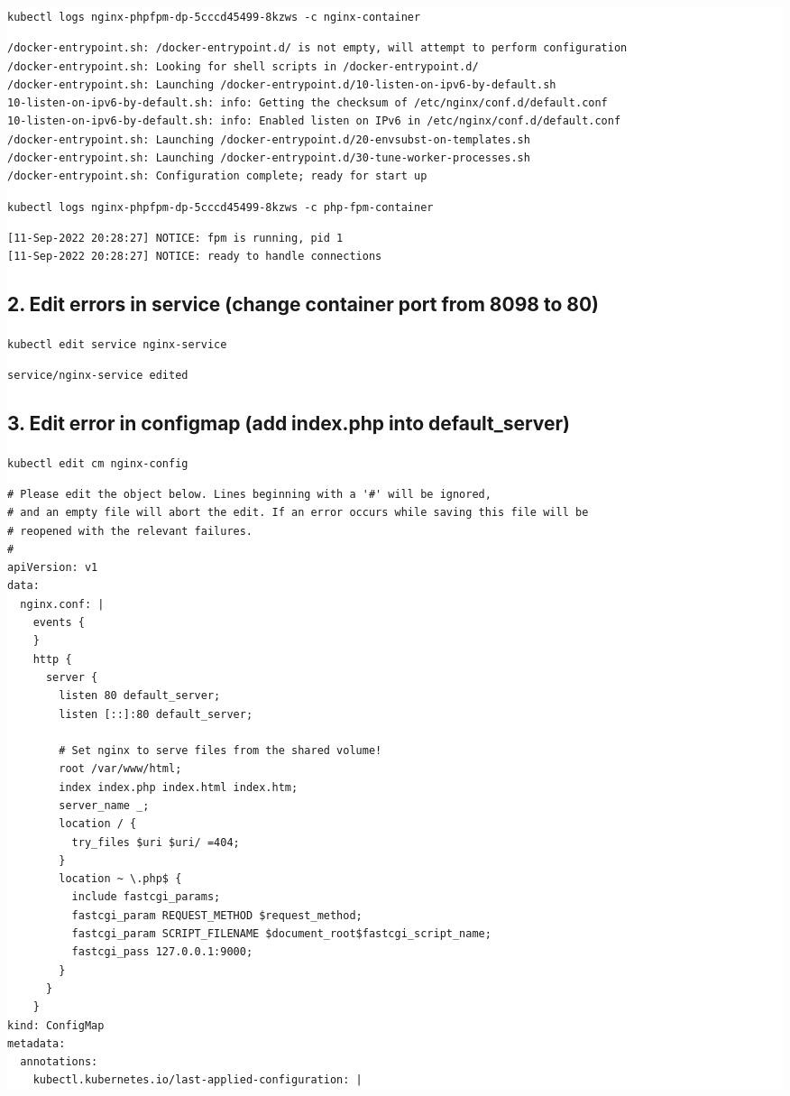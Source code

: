 `kubectl logs nginx-phpfpm-dp-5cccd45499-8kzws -c nginx-container`  
```console
/docker-entrypoint.sh: /docker-entrypoint.d/ is not empty, will attempt to perform configuration
/docker-entrypoint.sh: Looking for shell scripts in /docker-entrypoint.d/
/docker-entrypoint.sh: Launching /docker-entrypoint.d/10-listen-on-ipv6-by-default.sh
10-listen-on-ipv6-by-default.sh: info: Getting the checksum of /etc/nginx/conf.d/default.conf
10-listen-on-ipv6-by-default.sh: info: Enabled listen on IPv6 in /etc/nginx/conf.d/default.conf
/docker-entrypoint.sh: Launching /docker-entrypoint.d/20-envsubst-on-templates.sh
/docker-entrypoint.sh: Launching /docker-entrypoint.d/30-tune-worker-processes.sh
/docker-entrypoint.sh: Configuration complete; ready for start up
```

`kubectl logs nginx-phpfpm-dp-5cccd45499-8kzws -c php-fpm-container`  
```console
[11-Sep-2022 20:28:27] NOTICE: fpm is running, pid 1
[11-Sep-2022 20:28:27] NOTICE: ready to handle connections
```


## 2. Edit errors in service (change container port from 8098 to 80)
`kubectl edit service nginx-service`  
```console
service/nginx-service edited
```


## 3. Edit error in configmap (add index.php into default_server)
`kubectl edit cm nginx-config`  
```console
# Please edit the object below. Lines beginning with a '#' will be ignored,
# and an empty file will abort the edit. If an error occurs while saving this file will be
# reopened with the relevant failures.
#
apiVersion: v1
data:
  nginx.conf: |
    events {
    }
    http {
      server {
        listen 80 default_server;
        listen [::]:80 default_server;

        # Set nginx to serve files from the shared volume!
        root /var/www/html;
        index index.php index.html index.htm;
        server_name _;
        location / {
          try_files $uri $uri/ =404;
        }
        location ~ \.php$ {
          include fastcgi_params;
          fastcgi_param REQUEST_METHOD $request_method;
          fastcgi_param SCRIPT_FILENAME $document_root$fastcgi_script_name;
          fastcgi_pass 127.0.0.1:9000;
        }
      }
    }
kind: ConfigMap
metadata:
  annotations:
    kubectl.kubernetes.io/last-applied-configuration: |
```